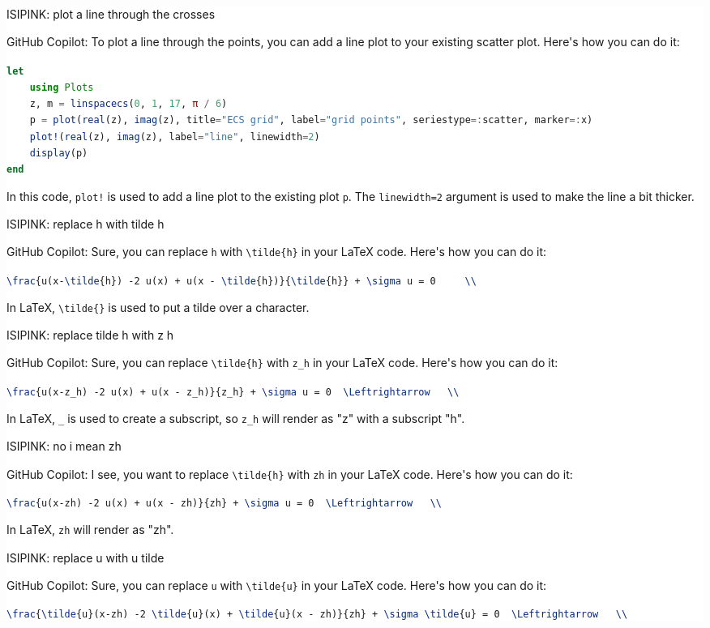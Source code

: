 ISIPINK: plot a line through the crosses

GitHub Copilot: To plot a line through the points, you can add a line plot to your existing scatter plot. Here's how you can do it:

```julia
let
    using Plots
    z, m = linspacecs(0, 1, 17, π / 6)
    p = plot(real(z), imag(z), title="ECS grid", label="grid points", seriestype=:scatter, marker=:x)
    plot!(real(z), imag(z), label="line", linewidth=2)
    display(p)
end
```

In this code, `plot!` is used to add a line plot to the existing plot `p`. The `linewidth=2` argument is used to make the line a bit thicker.

ISIPINK: replace h with tilde h

GitHub Copilot: Sure, you can replace `h` with `\tilde{h}` in your LaTeX code. Here's how you can do it:

```latex
\frac{u(x-\tilde{h}) -2 u(x) + u(x - \tilde{h})}{\tilde{h}} + \sigma u = 0     \\
```

In LaTeX, `\tilde{}` is used to put a tilde over a character.

ISIPINK: replace tilde h with z h

GitHub Copilot: Sure, you can replace `\tilde{h}` with `z_h` in your LaTeX code. Here's how you can do it:

```latex
\frac{u(x-z_h) -2 u(x) + u(x - z_h)}{z_h} + \sigma u = 0  \Leftrightarrow   \\
```

In LaTeX, `_` is used to create a subscript, so `z_h` will render as "z" with a subscript "h".

ISIPINK: no i mean zh

GitHub Copilot: I see, you want to replace `\tilde{h}` with `zh` in your LaTeX code. Here's how you can do it:

```latex
\frac{u(x-zh) -2 u(x) + u(x - zh)}{zh} + \sigma u = 0  \Leftrightarrow   \\
```

In LaTeX, `zh` will render as "zh".

ISIPINK: replace u with u tilde

GitHub Copilot: Sure, you can replace `u` with `\tilde{u}` in your LaTeX code. Here's how you can do it:

```latex
\frac{\tilde{u}(x-zh) -2 \tilde{u}(x) + \tilde{u}(x - zh)}{zh} + \sigma \tilde{u} = 0  \Leftrightarrow   \\
```
